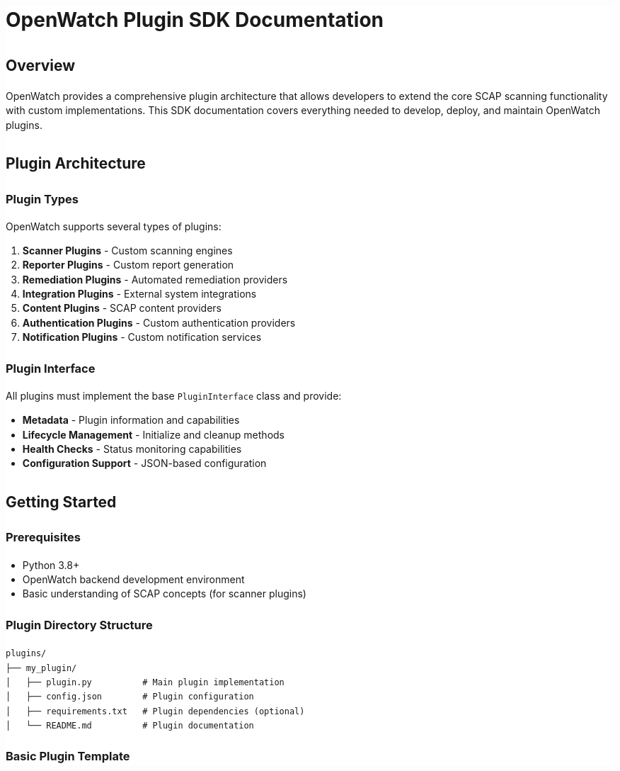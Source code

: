 # OpenWatch Plugin SDK Documentation

## Overview

OpenWatch provides a comprehensive plugin architecture that allows developers to extend the core SCAP scanning functionality with custom implementations. This SDK documentation covers everything needed to develop, deploy, and maintain OpenWatch plugins.

## Plugin Architecture

### Plugin Types

OpenWatch supports several types of plugins:

1. **Scanner Plugins** - Custom scanning engines
2. **Reporter Plugins** - Custom report generation 
3. **Remediation Plugins** - Automated remediation providers
4. **Integration Plugins** - External system integrations
5. **Content Plugins** - SCAP content providers
6. **Authentication Plugins** - Custom authentication providers
7. **Notification Plugins** - Custom notification services

### Plugin Interface

All plugins must implement the base `PluginInterface` class and provide:

- **Metadata** - Plugin information and capabilities
- **Lifecycle Management** - Initialize and cleanup methods
- **Health Checks** - Status monitoring capabilities
- **Configuration Support** - JSON-based configuration

## Getting Started

### Prerequisites

- Python 3.8+
- OpenWatch backend development environment
- Basic understanding of SCAP concepts (for scanner plugins)

### Plugin Directory Structure

```
plugins/
├── my_plugin/
│   ├── plugin.py          # Main plugin implementation
│   ├── config.json        # Plugin configuration
│   ├── requirements.txt   # Plugin dependencies (optional)
│   └── README.md          # Plugin documentation
```

### Basic Plugin Template
